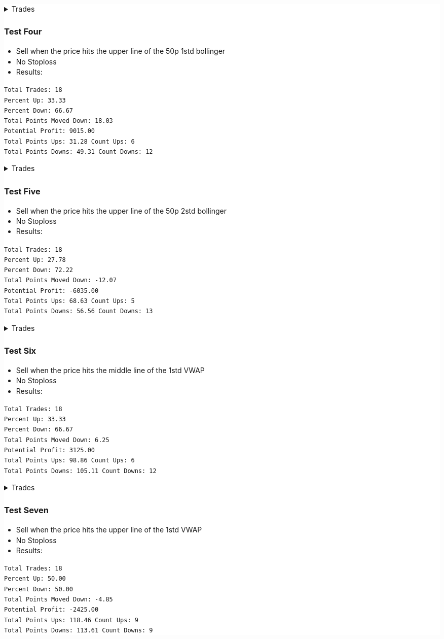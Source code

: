 <details><summary>Trades</summary></details>

### Test Four
* Sell when the price hits the upper line of the 50p 1std bollinger
* No Stoploss
* Results:
```
Total Trades: 18
Percent Up: 33.33
Percent Down: 66.67
Total Points Moved Down: 18.03
Potential Profit: 9015.00
Total Points Ups: 31.28 Count Ups: 6
Total Points Downs: 49.31 Count Downs: 12
```

<details><summary>Trades</summary></details>

### Test Five
* Sell when the price hits the upper line of the 50p 2std bollinger
* No Stoploss
* Results:
```
Total Trades: 18
Percent Up: 27.78
Percent Down: 72.22
Total Points Moved Down: -12.07
Potential Profit: -6035.00
Total Points Ups: 68.63 Count Ups: 5
Total Points Downs: 56.56 Count Downs: 13
```

<details><summary>Trades</summary></details>

### Test Six
* Sell when the price hits the middle line of the 1std VWAP
* No Stoploss
* Results:
```
Total Trades: 18
Percent Up: 33.33
Percent Down: 66.67
Total Points Moved Down: 6.25
Potential Profit: 3125.00
Total Points Ups: 98.86 Count Ups: 6
Total Points Downs: 105.11 Count Downs: 12
```

<details><summary>Trades</summary></details>

### Test Seven
* Sell when the price hits the upper line of the 1std VWAP
* No Stoploss
* Results:
```
Total Trades: 18
Percent Up: 50.00
Percent Down: 50.00
Total Points Moved Down: -4.85
Potential Profit: -2425.00
Total Points Ups: 118.46 Count Ups: 9
Total Points Downs: 113.61 Count Downs: 9
```
